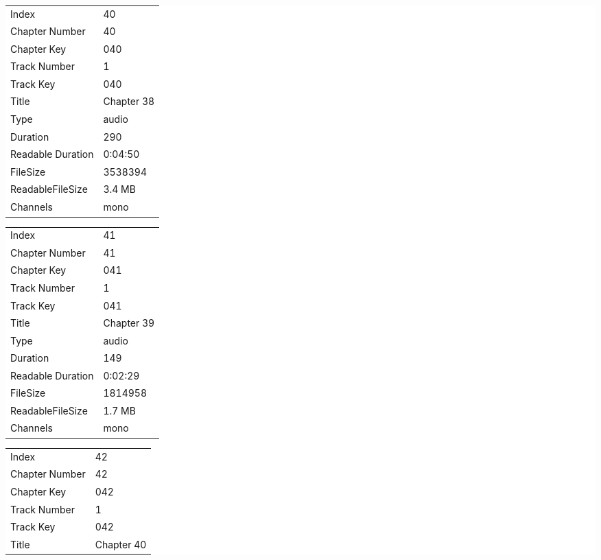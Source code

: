 |  |  |
| - | - |
| Index | 40 |
| Chapter Number | 40 |
| Chapter Key | 040 |
| Track Number | 1 |
| Track Key | 040 |
| Title | Chapter 38 |
| Type | audio |
| Duration | 290 |
| Readable Duration | 0:04:50 |
| FileSize | 3538394 |
| ReadableFileSize | 3.4 MB |
| Channels | mono |

|  |  |
| - | - |
| Index | 41 |
| Chapter Number | 41 |
| Chapter Key | 041 |
| Track Number | 1 |
| Track Key | 041 |
| Title | Chapter 39 |
| Type | audio |
| Duration | 149 |
| Readable Duration | 0:02:29 |
| FileSize | 1814958 |
| ReadableFileSize | 1.7 MB |
| Channels | mono |

|  |  |
| - | - |
| Index | 42 |
| Chapter Number | 42 |
| Chapter Key | 042 |
| Track Number | 1 |
| Track Key | 042 |
| Title | Chapter 40 |